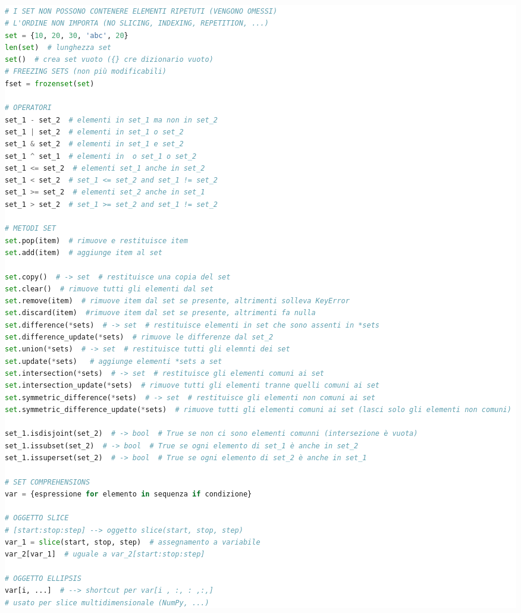 ```py
# I SET NON POSSONO CONTENERE ELEMENTI RIPETUTI (VENGONO OMESSI)
# L'ORDINE NON IMPORTA (NO SLICING, INDEXING, REPETITION, ...)
set = {10, 20, 30, 'abc', 20}
len(set)  # lunghezza set
set()  # crea set vuoto ({} cre dizionario vuoto)
# FREEZING SETS (non più modificabili)
fset = frozenset(set)

# OPERATORI
set_1 - set_2  # elementi in set_1 ma non in set_2
set_1 | set_2  # elementi in set_1 o set_2
set_1 & set_2  # elementi in set_1 e set_2
set_1 ^ set_1  # elementi in  o set_1 o set_2
set_1 <= set_2  # elementi set_1 anche in set_2
set_1 < set_2  # set_1 <= set_2 and set_1 != set_2
set_1 >= set_2  # elementi set_2 anche in set_1
set_1 > set_2  # set_1 >= set_2 and set_1 != set_2

# METODI SET
set.pop(item)  # rimuove e restituisce item
set.add(item)  # aggiunge item al set

set.copy()  # -> set  # restituisce una copia del set
set.clear()  # rimuove tutti gli elementi dal set
set.remove(item)  # rimuove item dal set se presente, altrimenti solleva KeyError
set.discard(item)  #rimuove item dal set se presente, altrimenti fa nulla
set.difference(*sets)  # -> set  # restituisce elementi in set che sono assenti in *sets
set.difference_update(*sets)  # rimuove le differenze dal set_2
set.union(*sets)  # -> set  # restituisce tutti gli elemnti dei set
set.update(*sets)   # aggiunge elementi *sets a set
set.intersection(*sets)  # -> set  # restituisce gli elementi comuni ai set
set.intersection_update(*sets)  # rimuove tutti gli elementi tranne quelli comuni ai set
set.symmetric_difference(*sets)  # -> set  # restituisce gli elementi non comuni ai set
set.symmetric_difference_update(*sets)  # rimuove tutti gli elementi comuni ai set (lasci solo gli elementi non comuni)

set_1.isdisjoint(set_2)  # -> bool  # True se non ci sono elementi comunni (intersezione è vuota)
set_1.issubset(set_2)  # -> bool  # True se ogni elemento di set_1 è anche in set_2
set_1.issuperset(set_2)  # -> bool  # True se ogni elemento di set_2 è anche in set_1

# SET COMPREHENSIONS
var = {espressione for elemento in sequenza if condizione}

# OGGETTO SLICE
# [start:stop:step] --> oggetto slice(start, stop, step)
var_1 = slice(start, stop, step)  # assegnamento a variabile
var_2[var_1]  # uguale a var_2[start:stop:step]

# OGGETTO ELLIPSIS
var[i, ...]  # --> shortcut per var[i , :, : ,:,]
# usato per slice multidimensionale (NumPy, ...)
```
